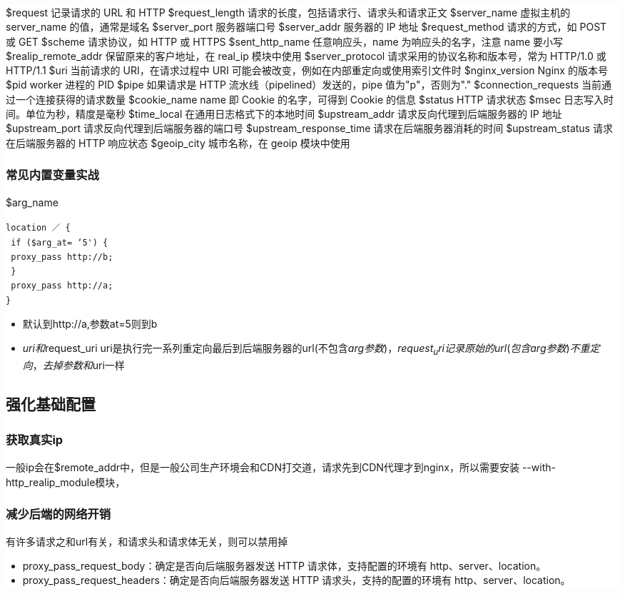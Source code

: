 $request 记录请求的 URL 和 HTTP 
$request_length 请求的长度，包括请求行、请求头和请求正文
$server_name 虚拟主机的 server_name 的值，通常是域名
$server_port 服务器端口号
$server_addr 服务器的 IP 地址
$request_method 请求的方式，如 POST 或 GET 
$scheme 请求协议，如 HTTP 或 HTTPS 
$sent_http_name 任意响应头，name 为响应头的名字，注意 name 要小写
$realip_remote_addr 保留原来的客户地址，在 real_ip 模块中使用
$server_protocol 请求采用的协议名称和版本号，常为 HTTP/1.0 或 HTTP/1.1 
$uri 当前请求的 URI，在请求过程中 URI 可能会被改变，例如在内部重定向或使用索引文件时
$nginx_version Nginx 的版本号
$pid worker 进程的 PID 
$pipe 如果请求是 HTTP 流水线（pipelined）发送的，pipe 值为"p"，否则为"." 
$connection_requests 当前通过一个连接获得的请求数量
$cookie_name name 即 Cookie 的名字，可得到 Cookie 的信息
$status HTTP 请求状态
$msec 日志写入时间。单位为秒，精度是毫秒
$time_local 在通用日志格式下的本地时间
$upstream_addr 请求反向代理到后端服务器的 IP 地址
$upstream_port 请求反向代理到后端服务器的端口号
$upstream_response_time 请求在后端服务器消耗的时间
$upstream_status 请求在后端服务器的 HTTP 响应状态
$geoip_city 城市名称，在 geoip 模块中使用




### 常见内置变量实战
$arg_name
```
location ／ { 
 if ($arg_at= ‘5') { 
 proxy_pass http://b; 
 } 
 proxy_pass http://a; 
}
```
* 默认到http://a,参数at=5则到b

* $uri 和$request_uri
uri是执行完一系列重定向最后到后端服务器的url(不包含$arg参数)，
request_uri 记录原始的url(包含arg参数) 不重定向，去掉参数和$uri一样

## 强化基础配置 
### 获取真实ip
一般ip会在$remote_addr中，但是一般公司生产环境会和CDN打交道，请求先到CDN代理才到nginx，所以需要安装 
--with-http_realip_module模块，

### 减少后端的网络开销
有许多请求之和url有关，和请求头和请求体无关，则可以禁用掉
- proxy_pass_request_body：确定是否向后端服务器发送 HTTP 请求体，支持配置的环境有 http、server、location。 
- proxy_pass_request_headers：确定是否向后端服务器发送 HTTP 请求头，支持的配置的环境有 http、server、location。




